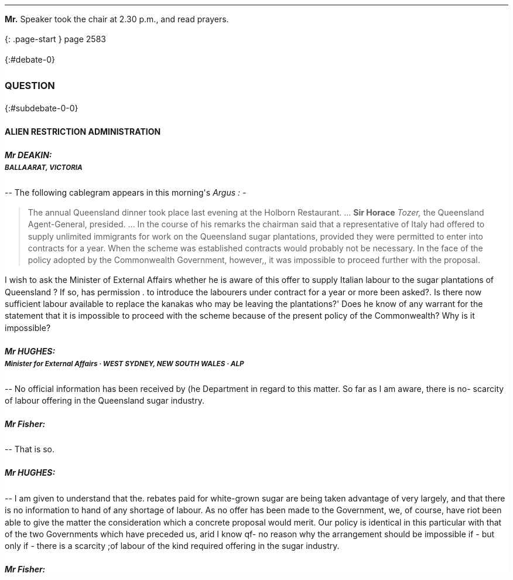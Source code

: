 
----


 **Mr.** Speaker  took the chair at  2.30  p.m., and read prayers. 

{: .page-start }
page 2583

{:#debate-0}
### QUESTION

{:#subdebate-0-0}
#### ALIEN RESTRICTION ADMINISTRATION

##### Mr DEAKIN:<br><small class="text-muted">BALLAARAT, VICTORIA</small>

-- The following cablegram appears in this morning's  *Argus : -* 

  >The annual Queensland dinner took place last evening at the Holborn Restaurant. ...  **Sir Horace**  *Tozer,*  the Queensland Agent-General, presided. ... In the course of his remarks the  chairman  said that a representative of Italy had offered  to supply unlimited immigrants for work on the Queensland sugar plantations, provided they were permitted to enter into contracts for a year. When the scheme was established contracts would probably not be necessary. In the face of the policy adopted by the Commonwealth Government, however,, it was impossible to proceed further with the proposal. 

I wish to ask the Minister of External Affairs whether he is aware of this offer to supply Italian labour to the sugar plantations of Queensland ? If so, has permission . to introduce the labourers under contract for a year or more been asked?. Is there now sufficient labour available to replace the kanakas who may be leaving the plantations?' Does he know of any warrant for the statement that it is impossible to proceed with the scheme because of the present policy of the Commonwealth? Why is it impossible? 

##### Mr HUGHES:<br><small class="text-muted">Minister for External Affairs &middot; WEST SYDNEY, NEW SOUTH WALES &middot; ALP</small>

-- No official information has been received by (he Department in regard to this matter. So far as I am aware, there is no- scarcity of labour offering in the Queensland sugar industry. 

##### Mr Fisher:

--  That is so. 

##### Mr HUGHES:

-- I am given to understand that the. rebates paid for white-grown sugar are being taken advantage of very largely, and that there is no information to hand of any shortage of labour. As no offer has been made to the Government, we, of course, have riot been able to give the matter the consideration which a concrete proposal would merit. Our policy is identical in this particular with that of the two Governments which have preceded us, arid I know qf- no reason why the arrangement should be impossible if - but only if - there is a scarcity ;of labour of the kind required offering in the sugar industry. 

##### Mr Fisher:
